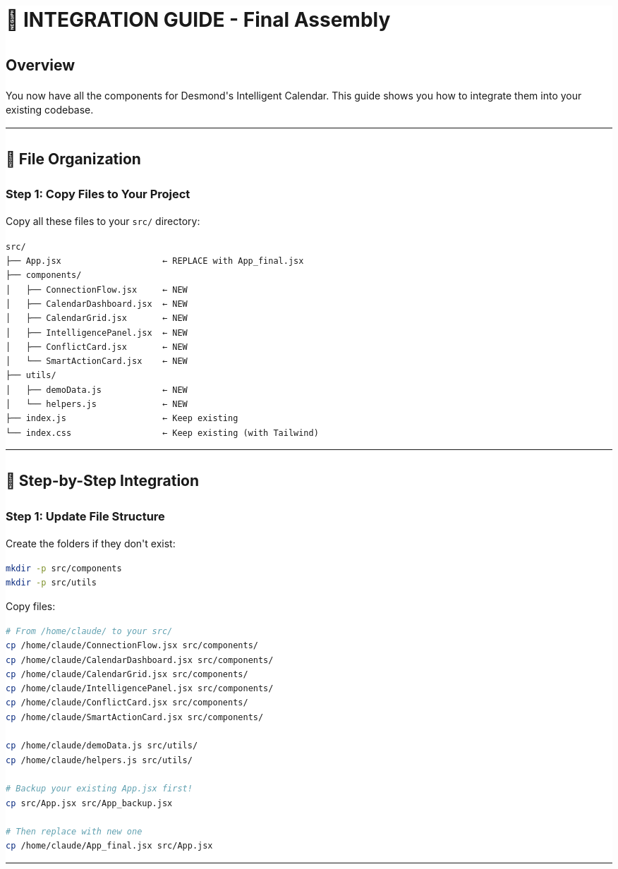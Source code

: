 # 🎯 INTEGRATION GUIDE - Final Assembly

## Overview
You now have all the components for Desmond's Intelligent Calendar. This guide shows you how to integrate them into your existing codebase.

---

## 📁 File Organization

### **Step 1: Copy Files to Your Project**

Copy all these files to your `src/` directory:

```
src/
├── App.jsx                    ← REPLACE with App_final.jsx
├── components/
│   ├── ConnectionFlow.jsx     ← NEW
│   ├── CalendarDashboard.jsx  ← NEW
│   ├── CalendarGrid.jsx       ← NEW
│   ├── IntelligencePanel.jsx  ← NEW
│   ├── ConflictCard.jsx       ← NEW
│   └── SmartActionCard.jsx    ← NEW
├── utils/
│   ├── demoData.js            ← NEW
│   └── helpers.js             ← NEW
├── index.js                   ← Keep existing
└── index.css                  ← Keep existing (with Tailwind)
```

---

## 🔧 Step-by-Step Integration

### **Step 1: Update File Structure**

Create the folders if they don't exist:
```bash
mkdir -p src/components
mkdir -p src/utils
```

Copy files:
```bash
# From /home/claude/ to your src/
cp /home/claude/ConnectionFlow.jsx src/components/
cp /home/claude/CalendarDashboard.jsx src/components/
cp /home/claude/CalendarGrid.jsx src/components/
cp /home/claude/IntelligencePanel.jsx src/components/
cp /home/claude/ConflictCard.jsx src/components/
cp /home/claude/SmartActionCard.jsx src/components/

cp /home/claude/demoData.js src/utils/
cp /home/claude/helpers.js src/utils/

# Backup your existing App.jsx first!
cp src/App.jsx src/App_backup.jsx

# Then replace with new one
cp /home/claude/App_final.jsx src/App.jsx
```

---